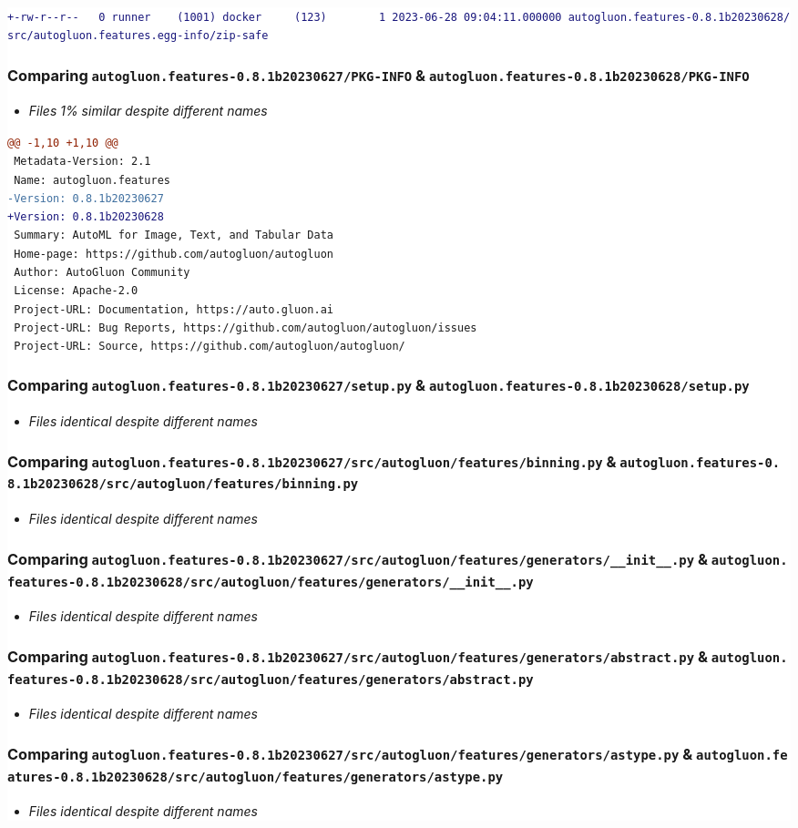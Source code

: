 ```diff
+-rw-r--r--   0 runner    (1001) docker     (123)        1 2023-06-28 09:04:11.000000 autogluon.features-0.8.1b20230628/src/autogluon.features.egg-info/zip-safe
```

### Comparing `autogluon.features-0.8.1b20230627/PKG-INFO` & `autogluon.features-0.8.1b20230628/PKG-INFO`

 * *Files 1% similar despite different names*

```diff
@@ -1,10 +1,10 @@
 Metadata-Version: 2.1
 Name: autogluon.features
-Version: 0.8.1b20230627
+Version: 0.8.1b20230628
 Summary: AutoML for Image, Text, and Tabular Data
 Home-page: https://github.com/autogluon/autogluon
 Author: AutoGluon Community
 License: Apache-2.0
 Project-URL: Documentation, https://auto.gluon.ai
 Project-URL: Bug Reports, https://github.com/autogluon/autogluon/issues
 Project-URL: Source, https://github.com/autogluon/autogluon/
```

### Comparing `autogluon.features-0.8.1b20230627/setup.py` & `autogluon.features-0.8.1b20230628/setup.py`

 * *Files identical despite different names*

### Comparing `autogluon.features-0.8.1b20230627/src/autogluon/features/binning.py` & `autogluon.features-0.8.1b20230628/src/autogluon/features/binning.py`

 * *Files identical despite different names*

### Comparing `autogluon.features-0.8.1b20230627/src/autogluon/features/generators/__init__.py` & `autogluon.features-0.8.1b20230628/src/autogluon/features/generators/__init__.py`

 * *Files identical despite different names*

### Comparing `autogluon.features-0.8.1b20230627/src/autogluon/features/generators/abstract.py` & `autogluon.features-0.8.1b20230628/src/autogluon/features/generators/abstract.py`

 * *Files identical despite different names*

### Comparing `autogluon.features-0.8.1b20230627/src/autogluon/features/generators/astype.py` & `autogluon.features-0.8.1b20230628/src/autogluon/features/generators/astype.py`

 * *Files identical despite different names*
